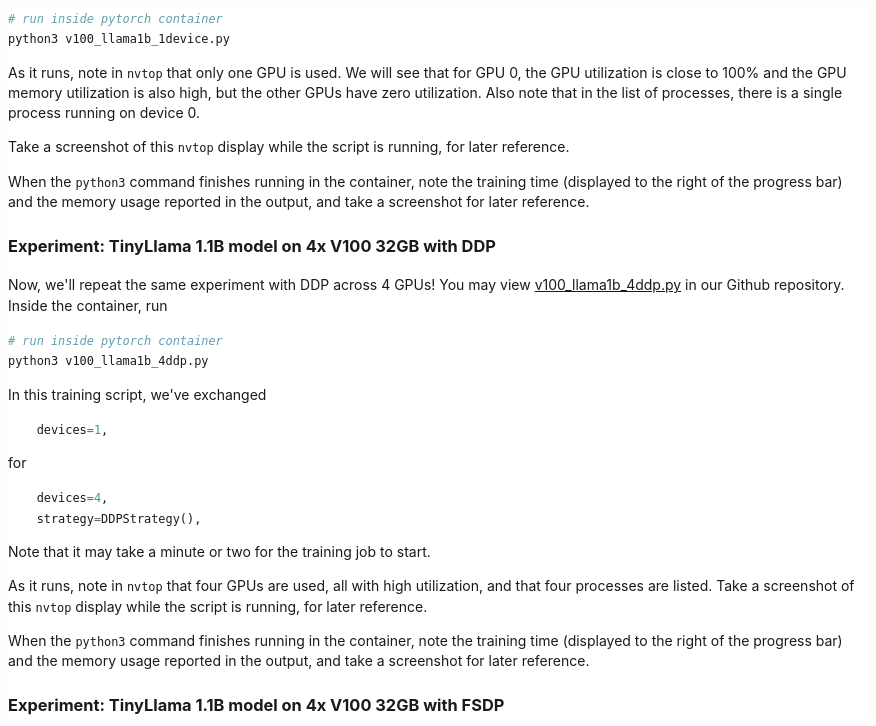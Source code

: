 ```bash
# run inside pytorch container
python3 v100_llama1b_1device.py
```

As it runs, note in `nvtop` that only one GPU is used. We will see that for GPU 0, the GPU utilization is close to 100% and the GPU memory utilization is also high, but the other GPUs have zero utilization. Also note that in the list of processes, there is a single process running on device 0.

Take a screenshot of this `nvtop` display while the script is running, for later reference.

When the `python3` command finishes running in the container, note the training time (displayed to the right of the progress bar) and the memory usage reported in the output, and take a screenshot for later reference.






### Experiment: TinyLlama 1.1B model on 4x V100 32GB with DDP


Now, we'll repeat the same experiment with DDP across 4 GPUs!  You may view [v100_llama1b_4ddp.py](https://github.com/teaching-on-testbeds/llm-chi/blob/main/torch/v100_llama1b_4ddp.py) in our Github repository. Inside the container, run

```bash
# run inside pytorch container
python3 v100_llama1b_4ddp.py
```

In this training script, we've exchanged

```python
    devices=1,
```

for 

```python
    devices=4,
    strategy=DDPStrategy(),
```

Note that it may take a minute or two for the training job to start.

As it runs, note in `nvtop` that four GPUs are used, all with high utilization, and that four processes are listed. Take a screenshot of this `nvtop` display while the script is running, for later reference.

When the `python3` command finishes running in the container, note the training time (displayed to the right of the progress bar) and the memory usage reported in the output, and take a screenshot for later reference.






### Experiment: TinyLlama 1.1B model on 4x V100 32GB with FSDP
